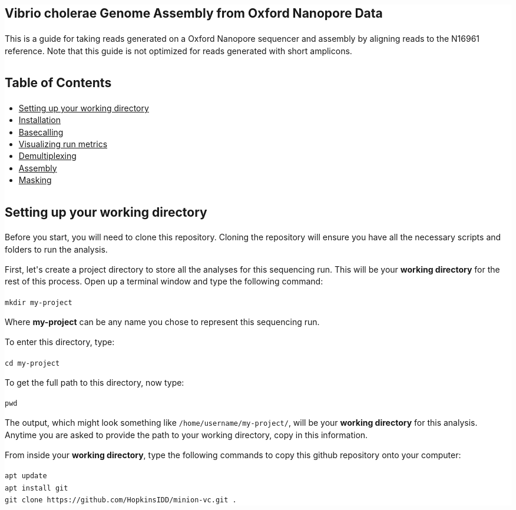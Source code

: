 ## Vibrio cholerae Genome Assembly from Oxford Nanopore Data

This is a guide for taking reads generated on a Oxford Nanopore sequencer and assembly by aligning reads to the N16961 reference. Note that this guide is not optimized for reads generated with short amplicons.

## Table of Contents

* [Setting up your working directory](#setting-up-your-working-directory)
* [Installation](#installation)
* [Basecalling](#basecalling)
* [Visualizing run metrics](#visualizing-run-metrics)
* [Demultiplexing](#demultiplexing)
* [Assembly](#assembly)
* [Masking](#masking)

## Setting up your working directory

Before you start, you will need to clone this repository. Cloning the repository will ensure you have all the necessary scripts and folders to run the analysis.

First, let's create a project directory to store all the analyses for this sequencing run. This will be your **working directory** for the rest of this process. Open up a terminal window and type the following command:

```
mkdir my-project
```
Where **my-project** can be any name you chose to represent this sequencing run.

To enter this directory, type:

```
cd my-project
```

To get the full path to this directory, now type:

```
pwd
```

The output, which might look something like `/home/username/my-project/`, will be your **working directory** for this analysis. Anytime you are asked to provide the path to your working directory, copy in this information.

From inside your **working directory**, type the following commands to copy this github repository onto your computer:

```
apt update
apt install git
git clone https://github.com/HopkinsIDD/minion-vc.git .
```
